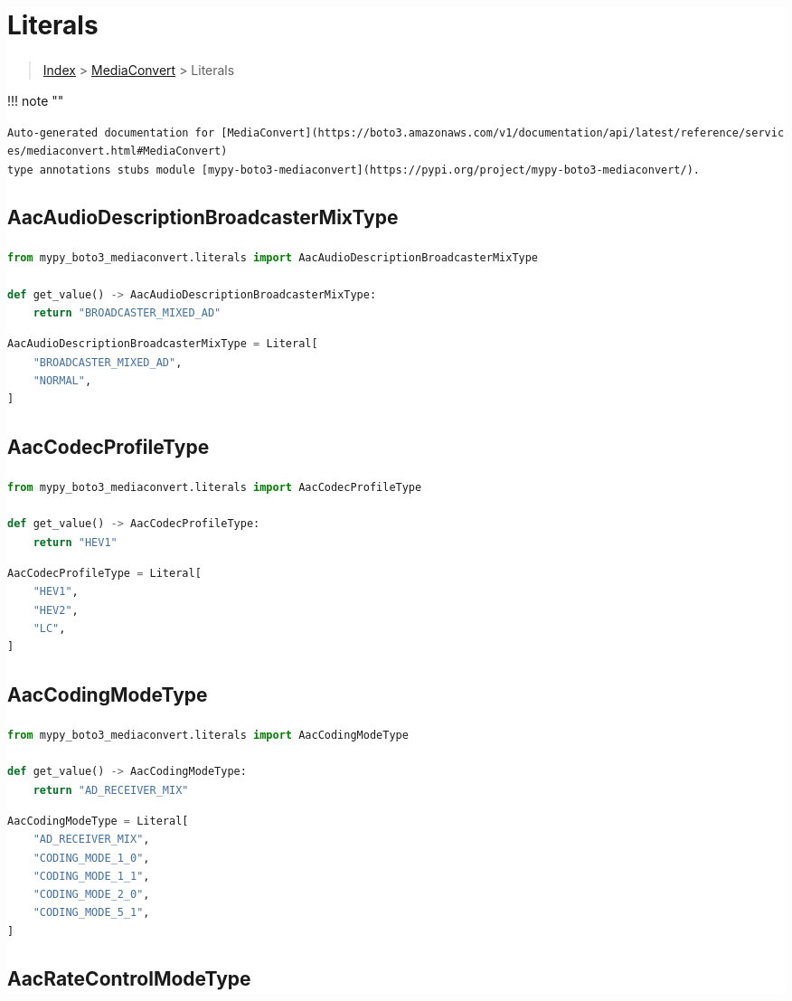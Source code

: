 # Literals

> [Index](../README.md) > [MediaConvert](./README.md) > Literals

!!! note ""

    Auto-generated documentation for [MediaConvert](https://boto3.amazonaws.com/v1/documentation/api/latest/reference/services/mediaconvert.html#MediaConvert)
    type annotations stubs module [mypy-boto3-mediaconvert](https://pypi.org/project/mypy-boto3-mediaconvert/).

## AacAudioDescriptionBroadcasterMixType

```python title="Usage Example"
from mypy_boto3_mediaconvert.literals import AacAudioDescriptionBroadcasterMixType

def get_value() -> AacAudioDescriptionBroadcasterMixType:
    return "BROADCASTER_MIXED_AD"
```

```python title="Definition"
AacAudioDescriptionBroadcasterMixType = Literal[
    "BROADCASTER_MIXED_AD",
    "NORMAL",
]
```
## AacCodecProfileType

```python title="Usage Example"
from mypy_boto3_mediaconvert.literals import AacCodecProfileType

def get_value() -> AacCodecProfileType:
    return "HEV1"
```

```python title="Definition"
AacCodecProfileType = Literal[
    "HEV1",
    "HEV2",
    "LC",
]
```
## AacCodingModeType

```python title="Usage Example"
from mypy_boto3_mediaconvert.literals import AacCodingModeType

def get_value() -> AacCodingModeType:
    return "AD_RECEIVER_MIX"
```

```python title="Definition"
AacCodingModeType = Literal[
    "AD_RECEIVER_MIX",
    "CODING_MODE_1_0",
    "CODING_MODE_1_1",
    "CODING_MODE_2_0",
    "CODING_MODE_5_1",
]
```
## AacRateControlModeType

